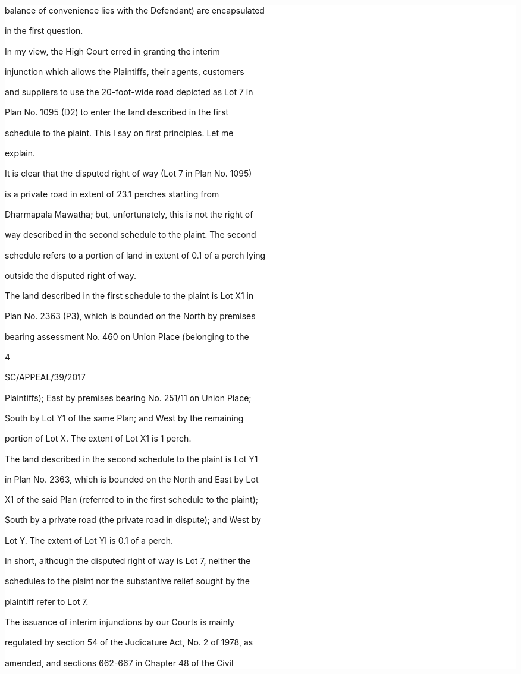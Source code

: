 balance of convenience lies with the Defendant) are encapsulated

in the first question.

In my view, the High Court erred in granting the interim

injunction which allows the Plaintiffs, their agents, customers

and suppliers to use the 20-foot-wide road depicted as Lot 7 in

Plan No. 1095 (D2) to enter the land described in the first

schedule to the plaint. This I say on first principles. Let me

explain.

It is clear that the disputed right of way (Lot 7 in Plan No. 1095)

is a private road in extent of 23.1 perches starting from

Dharmapala Mawatha; but, unfortunately, this is not the right of

way described in the second schedule to the plaint. The second

schedule refers to a portion of land in extent of 0.1 of a perch lying

outside the disputed right of way.

The land described in the first schedule to the plaint is Lot X1 in

Plan No. 2363 (P3), which is bounded on the North by premises

bearing assessment No. 460 on Union Place (belonging to the

4

SC/APPEAL/39/2017

Plaintiffs); East by premises bearing No. 251/11 on Union Place;

South by Lot Y1 of the same Plan; and West by the remaining

portion of Lot X. The extent of Lot X1 is 1 perch.

The land described in the second schedule to the plaint is Lot Y1

in Plan No. 2363, which is bounded on the North and East by Lot

X1 of the said Plan (referred to in the first schedule to the plaint);

South by a private road (the private road in dispute); and West by

Lot Y. The extent of Lot YI is 0.1 of a perch.

In short, although the disputed right of way is Lot 7, neither the

schedules to the plaint nor the substantive relief sought by the

plaintiff refer to Lot 7.

The issuance of interim injunctions by our Courts is mainly

regulated by section 54 of the Judicature Act, No. 2 of 1978, as

amended, and sections 662-667 in Chapter 48 of the Civil
